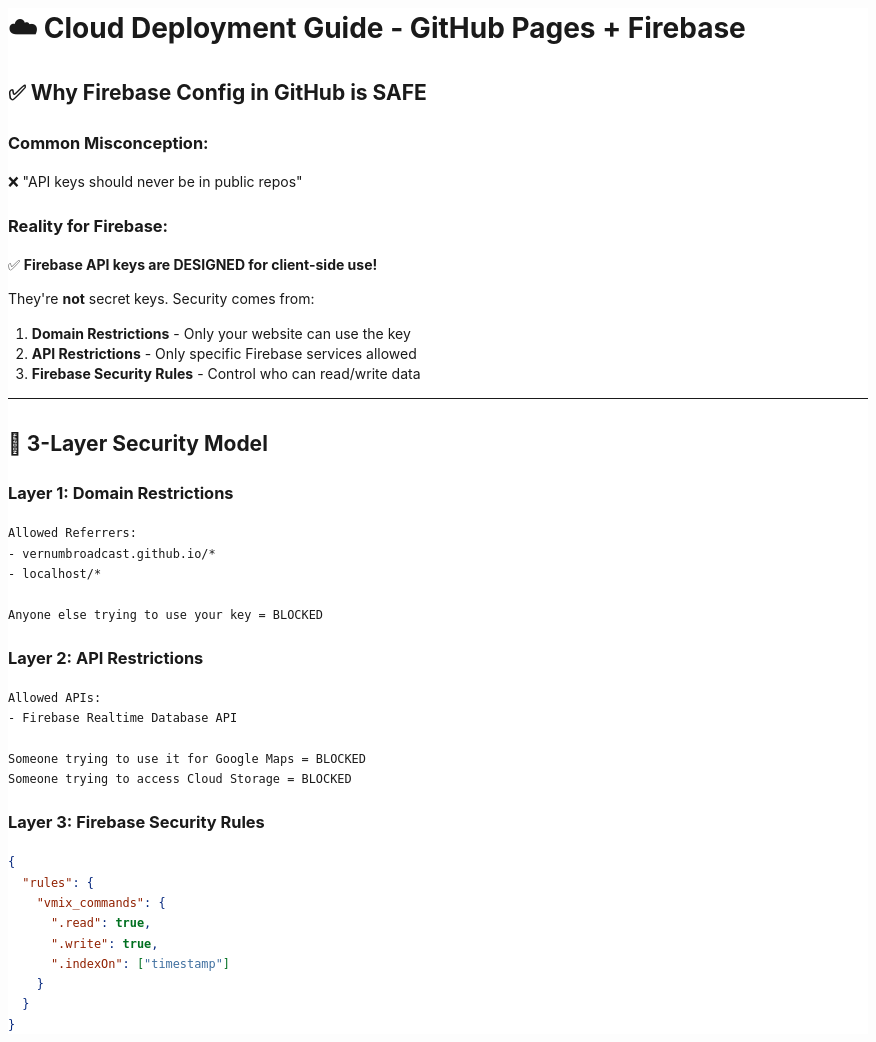 # ☁️ Cloud Deployment Guide - GitHub Pages + Firebase

## ✅ Why Firebase Config in GitHub is SAFE

### **Common Misconception:**
❌ "API keys should never be in public repos"

### **Reality for Firebase:**
✅ **Firebase API keys are DESIGNED for client-side use!**

They're **not** secret keys. Security comes from:
1. **Domain Restrictions** - Only your website can use the key
2. **API Restrictions** - Only specific Firebase services allowed
3. **Firebase Security Rules** - Control who can read/write data

---

## 🔐 **3-Layer Security Model**

### **Layer 1: Domain Restrictions**
```
Allowed Referrers:
- vernumbroadcast.github.io/*
- localhost/*

Anyone else trying to use your key = BLOCKED
```

### **Layer 2: API Restrictions**
```
Allowed APIs:
- Firebase Realtime Database API

Someone trying to use it for Google Maps = BLOCKED
Someone trying to access Cloud Storage = BLOCKED
```

### **Layer 3: Firebase Security Rules**
```json
{
  "rules": {
    "vmix_commands": {
      ".read": true,
      ".write": true,
      ".indexOn": ["timestamp"]
    }
  }
}
```
